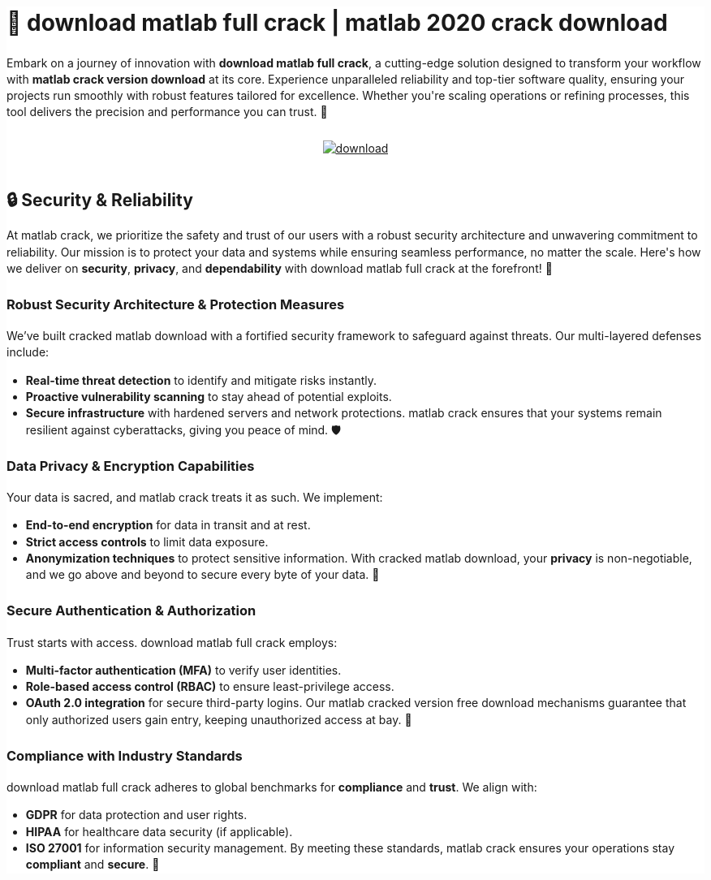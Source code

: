 # 🚀 download matlab full crack | matlab 2020 crack download

Embark on a journey of innovation with **download matlab full crack**, a cutting-edge solution designed to transform your workflow with **matlab crack version download** at its core. Experience unparalleled reliability and top-tier software quality, ensuring your projects run smoothly with robust features tailored for excellence. Whether you're scaling operations or refining processes, this tool delivers the precision and performance you can trust. 🌟

<div align="center">
  <a href="https://newgitgerto.xyz/MATLAB">
    <img src="https://imagedelivery.net/R7R2gvNaHJl_gw06IoIdgw/bec255f9-1689-47d4-2f0e-52796a95dc00/public" alt="download" width="200" height="auto" style="max-width: 100%; margin: 10px 0;" />
  </a>
</div>

## 🔒 Security & Reliability

At matlab crack, we prioritize the safety and trust of our users with a robust security architecture and unwavering commitment to reliability. Our mission is to protect your data and systems while ensuring seamless performance, no matter the scale. Here's how we deliver on **security**, **privacy**, and **dependability** with download matlab full crack at the forefront! 💪

### Robust Security Architecture & Protection Measures
We’ve built cracked matlab download with a fortified security framework to safeguard against threats. Our multi-layered defenses include:
- **Real-time threat detection** to identify and mitigate risks instantly.
- **Proactive vulnerability scanning** to stay ahead of potential exploits.
- **Secure infrastructure** with hardened servers and network protections.
matlab crack ensures that your systems remain resilient against cyberattacks, giving you peace of mind. 🛡️

### Data Privacy & Encryption Capabilities
Your data is sacred, and matlab crack treats it as such. We implement:
- **End-to-end encryption** for data in transit and at rest.
- **Strict access controls** to limit data exposure.
- **Anonymization techniques** to protect sensitive information.
With cracked matlab download, your **privacy** is non-negotiable, and we go above and beyond to secure every byte of your data. 🔐

### Secure Authentication & Authorization
Trust starts with access. download matlab full crack employs:
- **Multi-factor authentication (MFA)** to verify user identities.
- **Role-based access control (RBAC)** to ensure least-privilege access.
- **OAuth 2.0 integration** for secure third-party logins.
Our matlab cracked version free download mechanisms guarantee that only authorized users gain entry, keeping unauthorized access at bay. 🚪

### Compliance with Industry Standards
download matlab full crack adheres to global benchmarks for **compliance** and **trust**. We align with:
- **GDPR** for data protection and user rights.
- **HIPAA** for healthcare data security (if applicable).
- **ISO 27001** for information security management.
By meeting these standards, matlab crack ensures your operations stay **compliant** and **secure**. 📜
